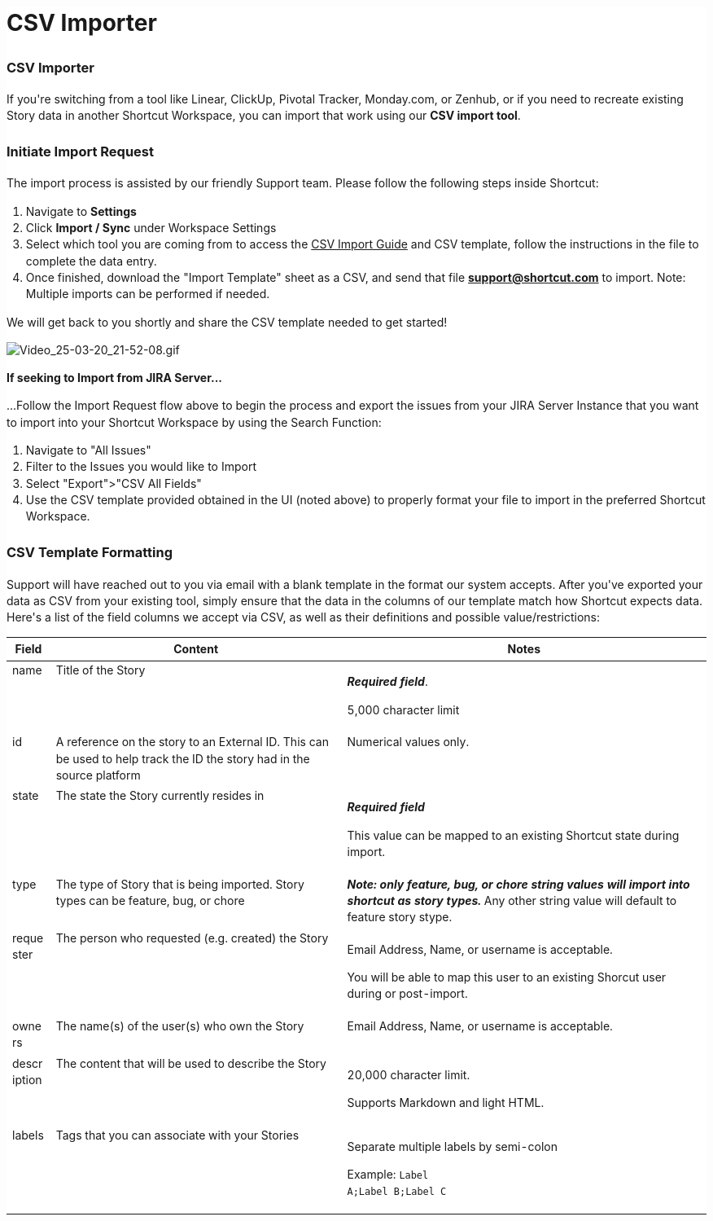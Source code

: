 # CSV Importer

### CSV Importer

If you're switching from a tool like Linear, ClickUp, Pivotal Tracker, Monday.com, or Zenhub, or if you need to recreate existing Story data in another Shortcut Workspace, you can import that work using our **CSV import tool**.

### Initiate Import Request <a href="#h_01h9670187h7aqt988rvnfqn68" id="h_01h9670187h7aqt988rvnfqn68"></a>

The import process is assisted by our friendly Support team. Please follow the following steps inside Shortcut:

1. Navigate to **Settings**
2. Click **Import / Sync** under Workspace Settings
3. Select which tool you are coming from to access the [CSV Import Guide](https://help.shortcut.com/hc/en-us/articles/15240344441108-CSV-Importer?_gl=1*1cd84yb*_gcl_au*MTYzNTcyOTA3Ny4xNzQwNzU1NTkw) and CSV template, follow the instructions in the file to complete the data entry.
4. Once finished, download the "Import Template" sheet as a CSV, and send that file **support@shortcut.com** to import. Note: Multiple imports can be performed if needed.

We will get back to you shortly and share the CSV template needed to get started!

![Video\_25-03-20\_21-52-08.gif](https://help.shortcut.com/hc/article_attachments/35858550084756)

**If seeking to Import from JIRA Server...**

...Follow the Import Request flow above to begin the process and export the issues from your JIRA Server Instance that you want to import into your Shortcut Workspace by using the Search Function:

1. Navigate to "All Issues"
2. Filter to the Issues you would like to Import
3. Select "Export">"CSV All Fields"
4. Use the CSV template provided obtained in the UI (noted above) to properly format your file to import in the preferred Shortcut Workspace.

### CSV Template Formatting <a href="#h_01h967018701gs1bhtr2bsqna7" id="h_01h967018701gs1bhtr2bsqna7"></a>

Support will have reached out to you via email with a blank template in the format our system accepts. After you've exported your data as CSV from your existing tool, simply ensure that the data in the columns of our template match how Shortcut expects data. Here's a list of the field columns we accept via CSV, as well as their definitions and possible value/restrictions:

| **Field**         | **Content**                                                                                                            | **Notes**                                                                                                                                                                                                          |
| ----------------- | ---------------------------------------------------------------------------------------------------------------------- | ------------------------------------------------------------------------------------------------------------------------------------------------------------------------------------------------------------------ |
| name              | Title of the Story                                                                                                     | <p><em><strong>Required field</strong></em>.</p><p>5,000 character limit</p>                                                                                                                                       |
| id                | A reference on the story to an External ID. This can be used to help track the ID the story had in the source platform | Numerical values only.                                                                                                                                                                                             |
| state             | The state the Story currently resides in                                                                               | <p><em><strong>Required field</strong></em></p><p>This value can be mapped to an existing Shortcut state during import.</p>                                                                                        |
| type              | The type of Story that is being imported. Story types can be feature, bug, or chore                                    | _**Note: only feature, bug, or chore string values will import into shortcut as story types.**_ Any other string value will default to feature story stype.                                                        |
| requester         | The person who requested (e.g. created) the Story                                                                      | <p>Email Address, Name, or username is acceptable.</p><p>You will be able to map this user to an existing Shorcut user during or post-import.</p>                                                                  |
| owners            | The name(s) of the user(s) who own the Story                                                                           | Email Address, Name, or username is acceptable.                                                                                                                                                                    |
| description       | The content that will be used to describe the Story                                                                    | <p>20,000 character limit. </p><p>Supports Markdown and light HTML.</p>                                                                                                                                            |
| labels            | Tags that you can associate with your Stories                                                                          | <p>Separate multiple labels by semi-colon</p><p>Example: <code>Label A;Label B;Label C</code></p>                                                                                                                  |